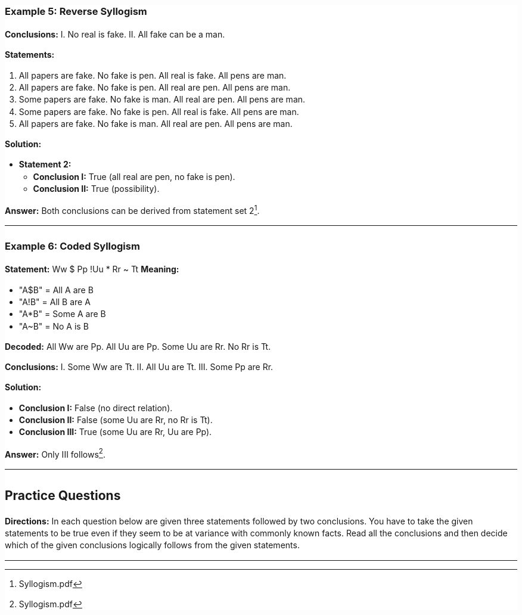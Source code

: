 
### **Example 5: Reverse Syllogism**

**Conclusions:**
I. No real is fake.
II. All fake can be a man.

**Statements:**

1. All papers are fake. No fake is pen. All real is fake. All pens are man.
2. All papers are fake. No fake is pen. All real are pen. All pens are man.
3. Some papers are fake. No fake is man. All real are pen. All pens are man.
4. Some papers are fake. No fake is pen. All real is fake. All pens are man.
5. All papers are fake. No fake is man. All real are pen. All pens are man.

**Solution:**

- **Statement 2:**
    - **Conclusion I:** True (all real are pen, no fake is pen).
    - **Conclusion II:** True (possibility).

**Answer:** Both conclusions can be derived from statement set 2[^1].

---

### **Example 6: Coded Syllogism**

**Statement:** Ww \$ Pp !Uu * Rr ~ Tt
**Meaning:**

- "A\$B" = All A are B
- "A!B" = All B are A
- "A*B" = Some A are B
- "A~B" = No A is B

**Decoded:** All Ww are Pp. All Uu are Pp. Some Uu are Rr. No Rr is Tt.

**Conclusions:**
I. Some Ww are Tt.
II. All Uu are Tt.
III. Some Pp are Rr.

**Solution:**

- **Conclusion I:** False (no direct relation).
- **Conclusion II:** False (some Uu are Rr, no Rr is Tt).
- **Conclusion III:** True (some Uu are Rr, Uu are Pp).

**Answer:** Only III follows[^1].

---

## Practice Questions

**Directions:** In each question below are given three statements followed by two conclusions. You have to take the given statements to be true even if they seem to be at variance with commonly known facts. Read all the conclusions and then decide which of the given conclusions logically follows from the given statements.

---

[^1]: Syllogism.pdf
[^2]: https://www.hitbullseye.com/Difficult-Syllogism-Questions.php
[^3]: https://testbook.com/objective-questions/mcq-on-syllogism--5eea6a0e39140f30f369e4bb
[^4]: https://www.smartkeeda.com/reasoning-aptitude/syllogism-questions
[^5]: https://byjus.com/govt-exams/syllogism-logical-reasoning/
[^6]: https://www.indiabix.com/verbal-reasoning/syllogism/
[^7]: https://byjus.com/govt-exams/syllogism-questions/
[^8]: https://www.hitbullseye.com/Syllogism-Questions.php
[^9]: https://www.pw.live/banking/exams/syllogism-reasoning-questions